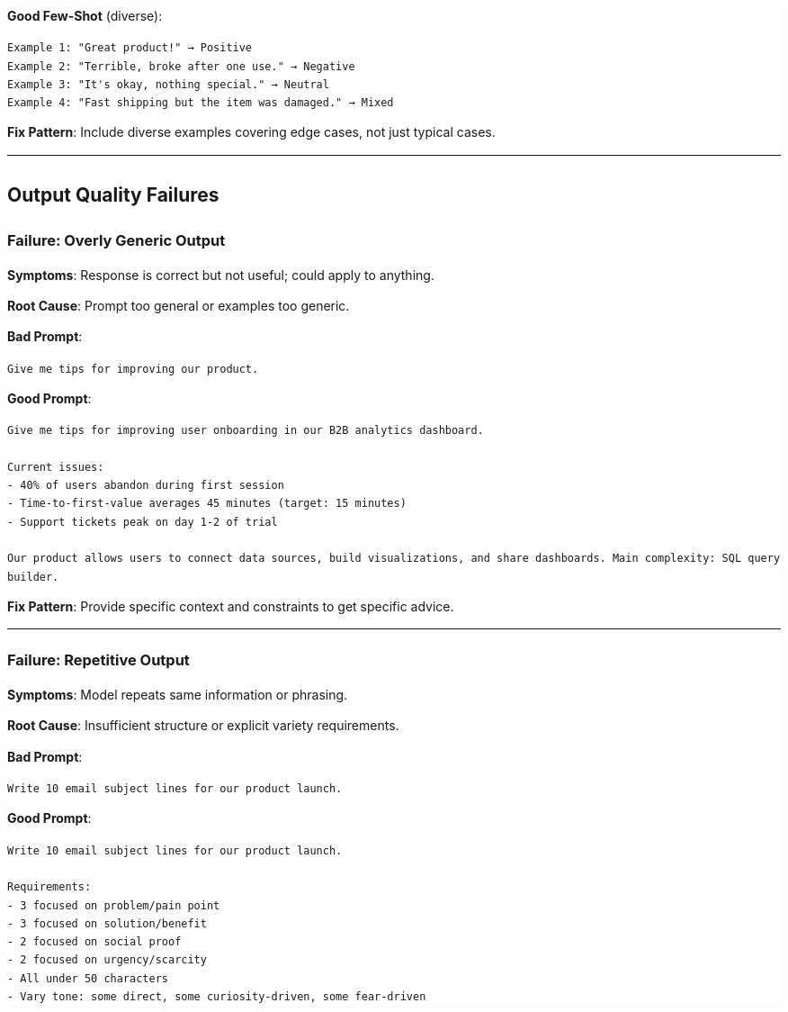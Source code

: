 **Good Few-Shot** (diverse):
```
Example 1: "Great product!" → Positive
Example 2: "Terrible, broke after one use." → Negative
Example 3: "It's okay, nothing special." → Neutral
Example 4: "Fast shipping but the item was damaged." → Mixed
```

**Fix Pattern**: Include diverse examples covering edge cases, not just typical cases.

---

## Output Quality Failures

### Failure: Overly Generic Output
**Symptoms**: Response is correct but not useful; could apply to anything.

**Root Cause**: Prompt too general or examples too generic.

**Bad Prompt**:
```
Give me tips for improving our product.
```

**Good Prompt**:
```
Give me tips for improving user onboarding in our B2B analytics dashboard.

Current issues:
- 40% of users abandon during first session
- Time-to-first-value averages 45 minutes (target: 15 minutes)
- Support tickets peak on day 1-2 of trial

Our product allows users to connect data sources, build visualizations, and share dashboards. Main complexity: SQL query builder.
```

**Fix Pattern**: Provide specific context and constraints to get specific advice.

---

### Failure: Repetitive Output
**Symptoms**: Model repeats same information or phrasing.

**Root Cause**: Insufficient structure or explicit variety requirements.

**Bad Prompt**:
```
Write 10 email subject lines for our product launch.
```

**Good Prompt**:
```
Write 10 email subject lines for our product launch.

Requirements:
- 3 focused on problem/pain point
- 3 focused on solution/benefit
- 2 focused on social proof
- 2 focused on urgency/scarcity
- All under 50 characters
- Vary tone: some direct, some curiosity-driven, some fear-driven
```
